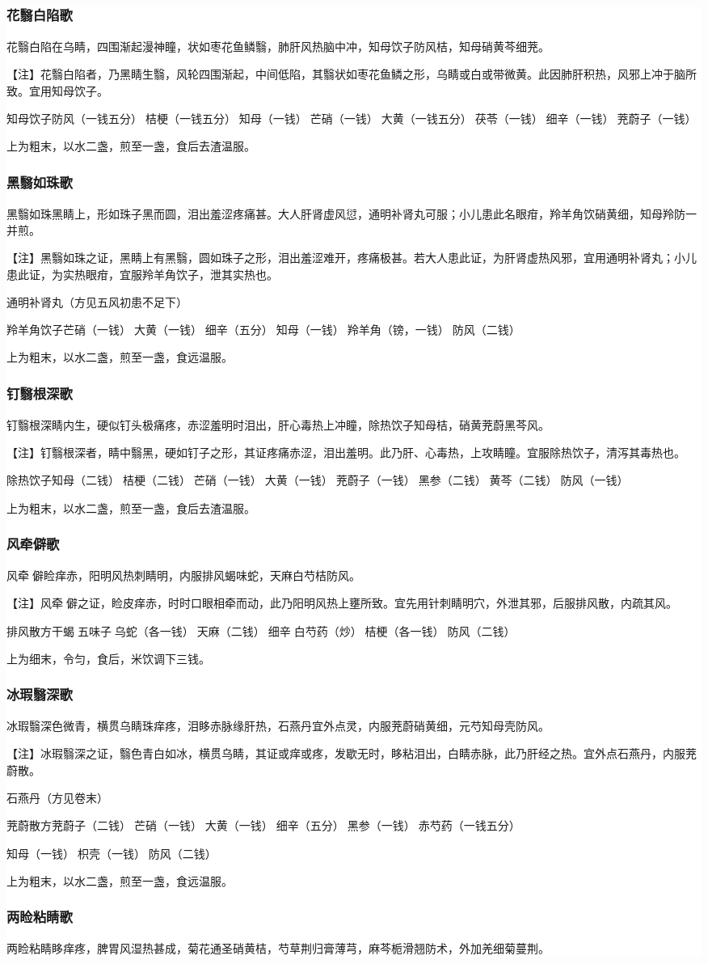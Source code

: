 ### 花翳白陷歌  

花翳白陷在乌睛，四围渐起漫神瞳，状如枣花鱼鳞翳，肺肝风热脑中冲，知母饮子防风桔，知母硝黄芩细茺。  

【注】花翳白陷者，乃黑睛生翳，风轮四围渐起，中间低陷，其翳状如枣花鱼鳞之形，乌睛或白或带微黄。此因肺肝积热，风邪上冲于脑所致。宜用知母饮子。  

知母饮子防风（一钱五分） 桔梗（一钱五分） 知母（一钱） 芒硝（一钱） 大黄（一钱五分） 茯苓（一钱） 细辛（一钱） 茺蔚子（一钱）  

上为粗末，以水二盏，煎至一盏，食后去渣温服。  

### 黑翳如珠歌  

黑翳如珠黑睛上，形如珠子黑而圆，泪出羞涩疼痛甚。大人肝肾虚风愆，通明补肾丸可服；小儿患此名眼疳，羚羊角饮硝黄细，知母羚防一并煎。  

【注】黑翳如珠之证，黑睛上有黑翳，圆如珠子之形，泪出羞涩难开，疼痛极甚。若大人患此证，为肝肾虚热风邪，宜用通明补肾丸；小儿患此证，为实热眼疳，宜服羚羊角饮子，泄其实热也。  

通明补肾丸（方见五风初患不足下）  

羚羊角饮子芒硝（一钱） 大黄（一钱） 细辛（五分） 知母（一钱） 羚羊角（镑，一钱） 防风（二钱）  

上为粗末，以水二盏，煎至一盏，食远温服。  

### 钉翳根深歌  

钉翳根深睛内生，硬似钉头极痛疼，赤涩羞明时泪出，肝心毒热上冲瞳，除热饮子知母桔，硝黄茺蔚黑芩风。  

【注】钉翳根深者，睛中翳黑，硬如钉子之形，其证疼痛赤涩，泪出羞明。此乃肝、心毒热，上攻睛瞳。宜服除热饮子，清泻其毒热也。  

除热饮子知母（二钱） 桔梗（二钱） 芒硝（一钱） 大黄（一钱） 茺蔚子（一钱） 黑参（二钱） 黄芩（二钱） 防风（一钱）  

上为粗末，以水二盏，煎至一盏，食后去渣温服。  

### 风牵僻歌  

风牵 僻睑痒赤，阳明风热刺睛明，内服排风蝎味蛇，天麻白芍桔防风。  

【注】风牵 僻之证，睑皮痒赤，时时口眼相牵而动，此乃阳明风热上壅所致。宜先用针刺睛明穴，外泄其邪，后服排风散，内疏其风。  

排风散方干蝎 五味子 乌蛇（各一钱） 天麻（二钱） 细辛 白芍药（炒） 桔梗（各一钱） 防风（二钱）  

上为细末，令匀，食后，米饮调下三钱。  

### 冰瑕翳深歌  

冰瑕翳深色微青，横贯乌睛珠痒疼，泪眵赤脉缘肝热，石燕丹宜外点灵，内服茺蔚硝黄细，元芍知母壳防风。  

【注】冰瑕翳深之证，翳色青白如冰，横贯乌睛，其证或痒或疼，发歇无时，眵粘泪出，白睛赤脉，此乃肝经之热。宜外点石燕丹，内服茺蔚散。  

石燕丹（方见卷末）  

茺蔚散方茺蔚子（二钱） 芒硝（一钱） 大黄（一钱） 细辛（五分） 黑参（一钱） 赤芍药（一钱五分）  

知母（一钱） 枳壳（一钱） 防风（二钱）  

上为粗末，以水二盏，煎至一盏，食远温服。  

### 两睑粘睛歌  

两睑粘睛眵痒疼，脾胃风湿热甚成，菊花通圣硝黄桔，芍草荆归膏薄芎，麻芩栀滑翘防术，外加羌细菊蔓荆。  
